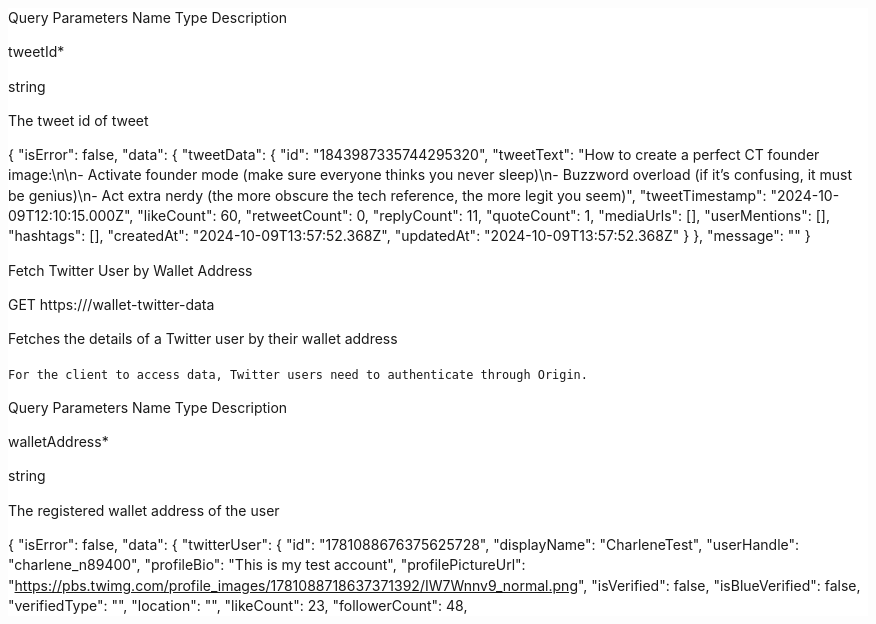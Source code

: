 Query Parameters
Name
Type
Description

tweetId*

string

The tweet id of tweet

{
    "isError": false,
    "data": {
        "tweetData": {
            "id": "1843987335744295320",
            "tweetText": "How to create a perfect CT founder image:\n\n- Activate founder mode (make sure everyone thinks you never sleep)\n- Buzzword overload (if it’s confusing, it must be genius)\n- Act extra nerdy (the more obscure the tech reference, the more legit you seem)",
            "tweetTimestamp": "2024-10-09T12:10:15.000Z",
            "likeCount": 60,
            "retweetCount": 0,
            "replyCount": 11,
            "quoteCount": 1,
            "mediaUrls": [],
            "userMentions": [],
            "hashtags": [],
            "createdAt": "2024-10-09T13:57:52.368Z",
            "updatedAt": "2024-10-09T13:57:52.368Z"
        }
    },
    "message": ""
}

Fetch Twitter User by Wallet Address

GET https://<baseURL>/wallet-twitter-data

Fetches the details of a Twitter user by their wallet address

    For the client to access data, Twitter users need to authenticate through Origin.

Query Parameters
Name
Type
Description

walletAddress*

string

The registered wallet address of the user

{
    "isError": false,
    "data": {
        "twitterUser": {
            "id": "1781088676375625728",
            "displayName": "CharleneTest",
            "userHandle": "charlene_n89400",
            "profileBio": "This is my test account",
            "profilePictureUrl": "https://pbs.twimg.com/profile_images/1781088718637371392/IW7Wnnv9_normal.png",
            "isVerified": false,
            "isBlueVerified": false,
            "verifiedType": "",
            "location": "",
            "likeCount": 23,
            "followerCount": 48,